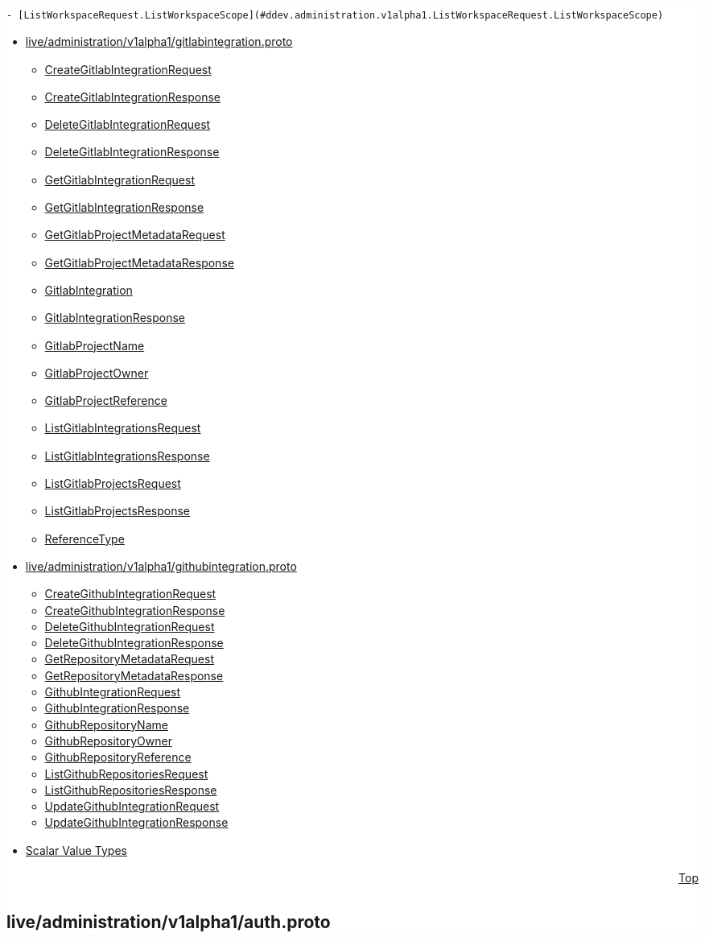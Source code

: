     - [ListWorkspaceRequest.ListWorkspaceScope](#ddev.administration.v1alpha1.ListWorkspaceRequest.ListWorkspaceScope)
  
- [live/administration/v1alpha1/gitlabintegration.proto](#live/administration/v1alpha1/gitlabintegration.proto)
    - [CreateGitlabIntegrationRequest](#ddev.administration.v1alpha1.CreateGitlabIntegrationRequest)
    - [CreateGitlabIntegrationResponse](#ddev.administration.v1alpha1.CreateGitlabIntegrationResponse)
    - [DeleteGitlabIntegrationRequest](#ddev.administration.v1alpha1.DeleteGitlabIntegrationRequest)
    - [DeleteGitlabIntegrationResponse](#ddev.administration.v1alpha1.DeleteGitlabIntegrationResponse)
    - [GetGitlabIntegrationRequest](#ddev.administration.v1alpha1.GetGitlabIntegrationRequest)
    - [GetGitlabIntegrationResponse](#ddev.administration.v1alpha1.GetGitlabIntegrationResponse)
    - [GetGitlabProjectMetadataRequest](#ddev.administration.v1alpha1.GetGitlabProjectMetadataRequest)
    - [GetGitlabProjectMetadataResponse](#ddev.administration.v1alpha1.GetGitlabProjectMetadataResponse)
    - [GitlabIntegration](#ddev.administration.v1alpha1.GitlabIntegration)
    - [GitlabIntegrationResponse](#ddev.administration.v1alpha1.GitlabIntegrationResponse)
    - [GitlabProjectName](#ddev.administration.v1alpha1.GitlabProjectName)
    - [GitlabProjectOwner](#ddev.administration.v1alpha1.GitlabProjectOwner)
    - [GitlabProjectReference](#ddev.administration.v1alpha1.GitlabProjectReference)
    - [ListGitlabIntegrationsRequest](#ddev.administration.v1alpha1.ListGitlabIntegrationsRequest)
    - [ListGitlabIntegrationsResponse](#ddev.administration.v1alpha1.ListGitlabIntegrationsResponse)
    - [ListGitlabProjectsRequest](#ddev.administration.v1alpha1.ListGitlabProjectsRequest)
    - [ListGitlabProjectsResponse](#ddev.administration.v1alpha1.ListGitlabProjectsResponse)
  
    - [ReferenceType](#ddev.administration.v1alpha1.ReferenceType)
  
- [live/administration/v1alpha1/githubintegration.proto](#live/administration/v1alpha1/githubintegration.proto)
    - [CreateGithubIntegrationRequest](#ddev.administration.v1alpha1.CreateGithubIntegrationRequest)
    - [CreateGithubIntegrationResponse](#ddev.administration.v1alpha1.CreateGithubIntegrationResponse)
    - [DeleteGithubIntegrationRequest](#ddev.administration.v1alpha1.DeleteGithubIntegrationRequest)
    - [DeleteGithubIntegrationResponse](#ddev.administration.v1alpha1.DeleteGithubIntegrationResponse)
    - [GetRepositoryMetadataRequest](#ddev.administration.v1alpha1.GetRepositoryMetadataRequest)
    - [GetRepositoryMetadataResponse](#ddev.administration.v1alpha1.GetRepositoryMetadataResponse)
    - [GithubIntegrationRequest](#ddev.administration.v1alpha1.GithubIntegrationRequest)
    - [GithubIntegrationResponse](#ddev.administration.v1alpha1.GithubIntegrationResponse)
    - [GithubRepositoryName](#ddev.administration.v1alpha1.GithubRepositoryName)
    - [GithubRepositoryOwner](#ddev.administration.v1alpha1.GithubRepositoryOwner)
    - [GithubRepositoryReference](#ddev.administration.v1alpha1.GithubRepositoryReference)
    - [ListGithubRepositoriesRequest](#ddev.administration.v1alpha1.ListGithubRepositoriesRequest)
    - [ListGithubRepositoriesResponse](#ddev.administration.v1alpha1.ListGithubRepositoriesResponse)
    - [UpdateGithubIntegrationRequest](#ddev.administration.v1alpha1.UpdateGithubIntegrationRequest)
    - [UpdateGithubIntegrationResponse](#ddev.administration.v1alpha1.UpdateGithubIntegrationResponse)
  
- [Scalar Value Types](#scalar-value-types)



<a name="live/administration/v1alpha1/auth.proto"></a>
<p align="right"><a href="#top">Top</a></p>

## live/administration/v1alpha1/auth.proto

